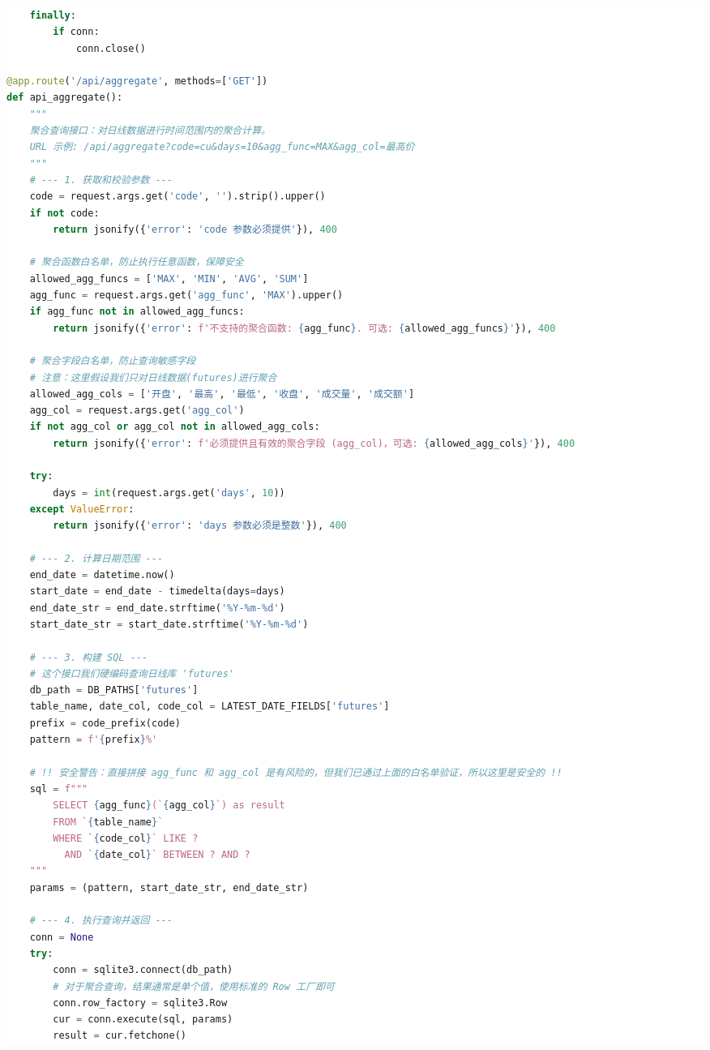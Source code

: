 ```python
    finally:
        if conn:
            conn.close()

@app.route('/api/aggregate', methods=['GET'])
def api_aggregate():
    """
    聚合查询接口：对日线数据进行时间范围内的聚合计算。
    URL 示例: /api/aggregate?code=cu&days=10&agg_func=MAX&agg_col=最高价
    """
    # --- 1. 获取和校验参数 ---
    code = request.args.get('code', '').strip().upper()
    if not code:
        return jsonify({'error': 'code 参数必须提供'}), 400

    # 聚合函数白名单，防止执行任意函数，保障安全
    allowed_agg_funcs = ['MAX', 'MIN', 'AVG', 'SUM']
    agg_func = request.args.get('agg_func', 'MAX').upper()
    if agg_func not in allowed_agg_funcs:
        return jsonify({'error': f'不支持的聚合函数: {agg_func}. 可选: {allowed_agg_funcs}'}), 400

    # 聚合字段白名单，防止查询敏感字段
    # 注意：这里假设我们只对日线数据(futures)进行聚合
    allowed_agg_cols = ['开盘', '最高', '最低', '收盘', '成交量', '成交额']
    agg_col = request.args.get('agg_col')
    if not agg_col or agg_col not in allowed_agg_cols:
        return jsonify({'error': f'必须提供且有效的聚合字段 (agg_col)，可选: {allowed_agg_cols}'}), 400

    try:
        days = int(request.args.get('days', 10))
    except ValueError:
        return jsonify({'error': 'days 参数必须是整数'}), 400

    # --- 2. 计算日期范围 ---
    end_date = datetime.now()
    start_date = end_date - timedelta(days=days)
    end_date_str = end_date.strftime('%Y-%m-%d')
    start_date_str = start_date.strftime('%Y-%m-%d')

    # --- 3. 构建 SQL ---
    # 这个接口我们硬编码查询日线库 'futures'
    db_path = DB_PATHS['futures']
    table_name, date_col, code_col = LATEST_DATE_FIELDS['futures']
    prefix = code_prefix(code)
    pattern = f'{prefix}%'

    # !! 安全警告：直接拼接 agg_func 和 agg_col 是有风险的，但我们已通过上面的白名单验证，所以这里是安全的 !!
    sql = f"""
        SELECT {agg_func}(`{agg_col}`) as result
        FROM `{table_name}`
        WHERE `{code_col}` LIKE ?
          AND `{date_col}` BETWEEN ? AND ?
    """
    params = (pattern, start_date_str, end_date_str)

    # --- 4. 执行查询并返回 ---
    conn = None
    try:
        conn = sqlite3.connect(db_path)
        # 对于聚合查询，结果通常是单个值，使用标准的 Row 工厂即可
        conn.row_factory = sqlite3.Row
        cur = conn.execute(sql, params)
        result = cur.fetchone()
```